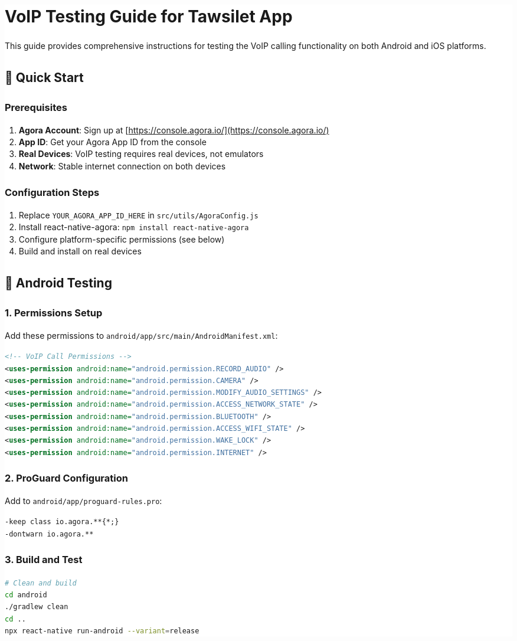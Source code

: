 # VoIP Testing Guide for Tawsilet App

This guide provides comprehensive instructions for testing the VoIP calling functionality on both Android and iOS platforms.

## 🚀 Quick Start

### Prerequisites
1. **Agora Account**: Sign up at [https://console.agora.io/](https://console.agora.io/)
2. **App ID**: Get your Agora App ID from the console
3. **Real Devices**: VoIP testing requires real devices, not emulators
4. **Network**: Stable internet connection on both devices

### Configuration Steps
1. Replace `YOUR_AGORA_APP_ID_HERE` in `src/utils/AgoraConfig.js`
2. Install react-native-agora: `npm install react-native-agora`
3. Configure platform-specific permissions (see below)
4. Build and install on real devices

## 📱 Android Testing

### 1. Permissions Setup
Add these permissions to `android/app/src/main/AndroidManifest.xml`:

```xml
<!-- VoIP Call Permissions -->
<uses-permission android:name="android.permission.RECORD_AUDIO" />
<uses-permission android:name="android.permission.CAMERA" />
<uses-permission android:name="android.permission.MODIFY_AUDIO_SETTINGS" />
<uses-permission android:name="android.permission.ACCESS_NETWORK_STATE" />
<uses-permission android:name="android.permission.BLUETOOTH" />
<uses-permission android:name="android.permission.ACCESS_WIFI_STATE" />
<uses-permission android:name="android.permission.WAKE_LOCK" />
<uses-permission android:name="android.permission.INTERNET" />
```

### 2. ProGuard Configuration
Add to `android/app/proguard-rules.pro`:
```
-keep class io.agora.**{*;}
-dontwarn io.agora.**
```

### 3. Build and Test
```bash
# Clean and build
cd android
./gradlew clean
cd ..
npx react-native run-android --variant=release
```
